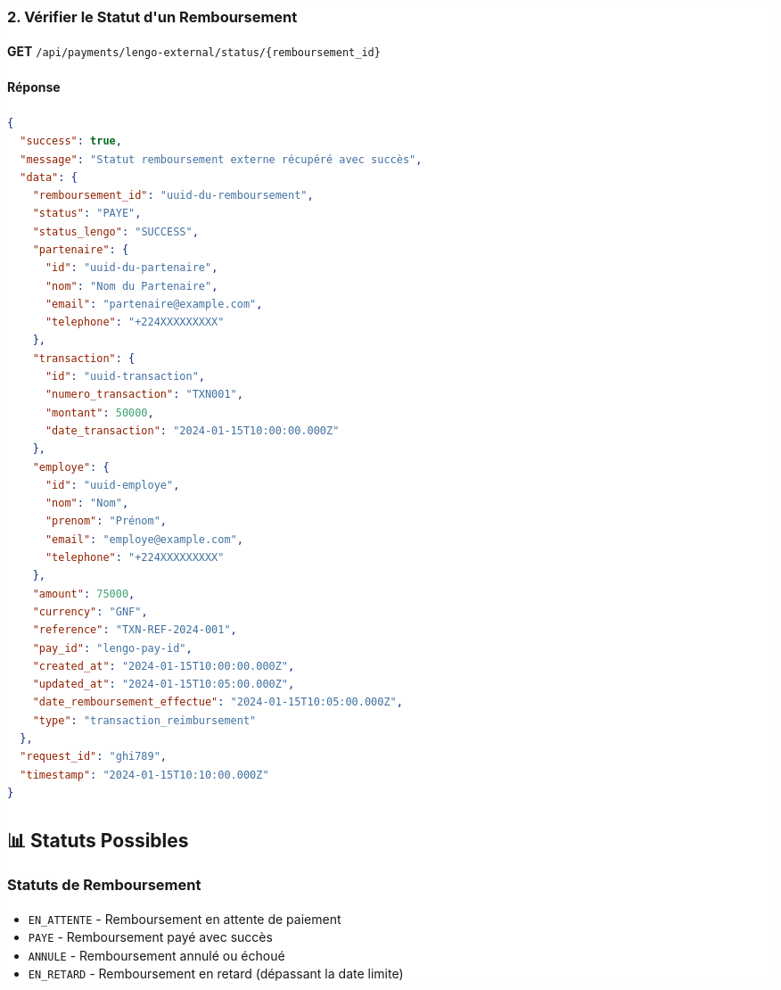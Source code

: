### 2. Vérifier le Statut d'un Remboursement

**GET** `/api/payments/lengo-external/status/{remboursement_id}`

#### Réponse

```json
{
  "success": true,
  "message": "Statut remboursement externe récupéré avec succès",
  "data": {
    "remboursement_id": "uuid-du-remboursement",
    "status": "PAYE",
    "status_lengo": "SUCCESS",
    "partenaire": {
      "id": "uuid-du-partenaire",
      "nom": "Nom du Partenaire",
      "email": "partenaire@example.com",
      "telephone": "+224XXXXXXXXX"
    },
    "transaction": {
      "id": "uuid-transaction",
      "numero_transaction": "TXN001",
      "montant": 50000,
      "date_transaction": "2024-01-15T10:00:00.000Z"
    },
    "employe": {
      "id": "uuid-employe",
      "nom": "Nom",
      "prenom": "Prénom",
      "email": "employe@example.com",
      "telephone": "+224XXXXXXXXX"
    },
    "amount": 75000,
    "currency": "GNF",
    "reference": "TXN-REF-2024-001",
    "pay_id": "lengo-pay-id",
    "created_at": "2024-01-15T10:00:00.000Z",
    "updated_at": "2024-01-15T10:05:00.000Z",
    "date_remboursement_effectue": "2024-01-15T10:05:00.000Z",
    "type": "transaction_reimbursement"
  },
  "request_id": "ghi789",
  "timestamp": "2024-01-15T10:10:00.000Z"
}
```

## 📊 Statuts Possibles

### Statuts de Remboursement
- `EN_ATTENTE` - Remboursement en attente de paiement
- `PAYE` - Remboursement payé avec succès
- `ANNULE` - Remboursement annulé ou échoué
- `EN_RETARD` - Remboursement en retard (dépassant la date limite)
